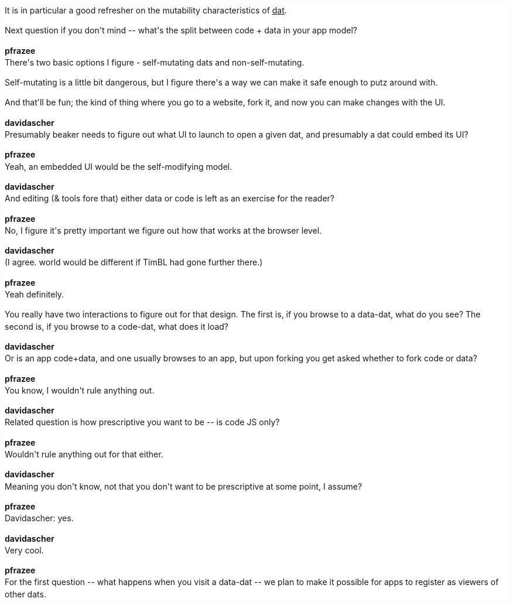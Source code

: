 It is in particular a good refresher on the mutability characteristics of [dat](https://datproject.org).

Next question if you don't mind -- what's the split between code + data in your app model?

**pfrazee**<br>
There's two basic options I figure - self-mutating dats and non-self-mutating.

Self-mutating is a little bit dangerous, but I figure there's a way we can make it safe enough to putz around with.

And that'll be fun; the kind of thing where you go to a website, fork it, and now you can make changes with the UI.

**davidascher**<br>
Presumably beaker needs to figure out what UI to launch to open a given dat, and presumably a dat could embed its UI?

**pfrazee**<br>
Yeah, an embedded UI would be the self-modifying model.

**davidascher**<br>
And editing (& tools fore that) either data or code is left as an exercise for the reader?

**pfrazee**<br>
No, I figure it's pretty important we figure out how that works at the browser level.

**davidascher**<br>
(I agree. world would be different if TimBL had gone further there.)

**pfrazee**<br>
Yeah definitely.

You really have two interactions to figure out for that design. The first is, if you browse to a data-dat, what do you see? The second is, if you browse to a code-dat, what does it load?

**davidascher**<br>
Or is an app code+data, and one usually browses to an app, but upon forking you get asked whether to fork code or data?

**pfrazee**<br>
You know, I wouldn't rule anything out.

**davidascher**<br>
Related question is how prescriptive you want to be -- is code JS only?

**pfrazee**<br>
Wouldn't rule anything out for that either.

**davidascher**<br>
Meaning you don't know, not that you don't want to be prescriptive at some point, I assume?

**pfrazee**<br>
Davidascher: yes.

**davidascher**<br>
Very cool.

**pfrazee**<br>
For the first question -- what happens when you visit a data-dat -- we plan to make it possible for apps to register as viewers of other dats.
